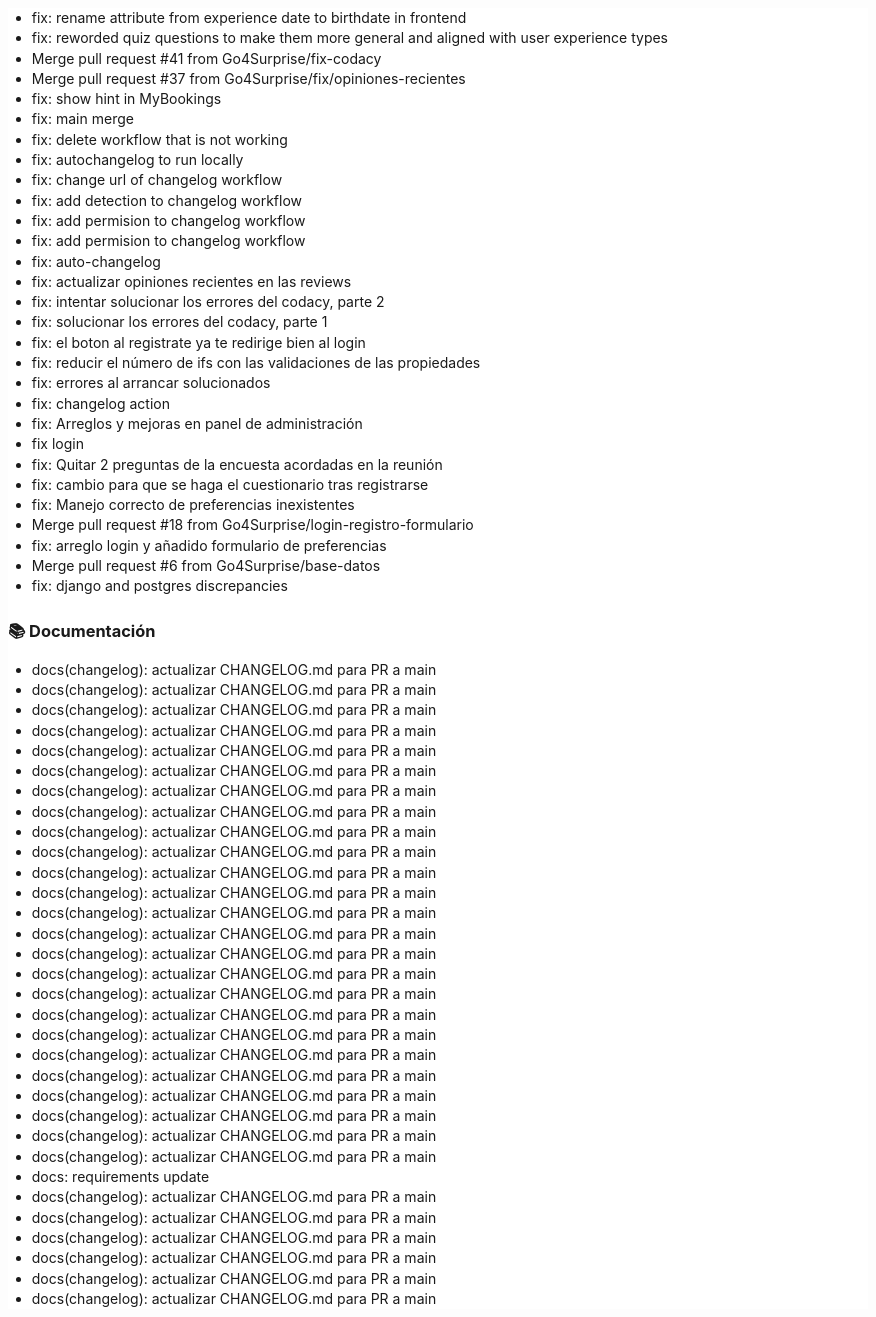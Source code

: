 - fix: rename attribute from experience date to birthdate in frontend
- fix: reworded quiz questions to make them more general and aligned with user experience types
- Merge pull request #41 from Go4Surprise/fix-codacy
- Merge pull request #37 from Go4Surprise/fix/opiniones-recientes
- fix: show hint in MyBookings
- fix: main merge
- fix: delete workflow that is not working
- fix: autochangelog to run locally
- fix: change url of changelog workflow
- fix: add detection to changelog workflow
- fix: add permision to changelog workflow
- fix: add permision to changelog workflow
- fix: auto-changelog
- fix: actualizar opiniones recientes en las reviews
- fix: intentar solucionar los errores del codacy, parte 2
- fix: solucionar los errores del codacy, parte 1
- fix: el boton al registrate ya te redirige bien al login
- fix: reducir el número de ifs con las validaciones de las propiedades
- fix: errores al arrancar solucionados
- fix: changelog action
- fix: Arreglos y mejoras en panel de administración
- fix login
- fix: Quitar 2 preguntas de la encuesta acordadas en la reunión
- fix: cambio para que se haga el cuestionario tras registrarse
- fix: Manejo correcto de preferencias inexistentes
- Merge pull request #18 from Go4Surprise/login-registro-formulario
- fix: arreglo login y añadido formulario de preferencias
- Merge pull request #6 from Go4Surprise/base-datos
- fix: django and postgres discrepancies

### 📚 Documentación
- docs(changelog): actualizar CHANGELOG.md para PR a main
- docs(changelog): actualizar CHANGELOG.md para PR a main
- docs(changelog): actualizar CHANGELOG.md para PR a main
- docs(changelog): actualizar CHANGELOG.md para PR a main
- docs(changelog): actualizar CHANGELOG.md para PR a main
- docs(changelog): actualizar CHANGELOG.md para PR a main
- docs(changelog): actualizar CHANGELOG.md para PR a main
- docs(changelog): actualizar CHANGELOG.md para PR a main
- docs(changelog): actualizar CHANGELOG.md para PR a main
- docs(changelog): actualizar CHANGELOG.md para PR a main
- docs(changelog): actualizar CHANGELOG.md para PR a main
- docs(changelog): actualizar CHANGELOG.md para PR a main
- docs(changelog): actualizar CHANGELOG.md para PR a main
- docs(changelog): actualizar CHANGELOG.md para PR a main
- docs(changelog): actualizar CHANGELOG.md para PR a main
- docs(changelog): actualizar CHANGELOG.md para PR a main
- docs(changelog): actualizar CHANGELOG.md para PR a main
- docs(changelog): actualizar CHANGELOG.md para PR a main
- docs(changelog): actualizar CHANGELOG.md para PR a main
- docs(changelog): actualizar CHANGELOG.md para PR a main
- docs(changelog): actualizar CHANGELOG.md para PR a main
- docs(changelog): actualizar CHANGELOG.md para PR a main
- docs(changelog): actualizar CHANGELOG.md para PR a main
- docs(changelog): actualizar CHANGELOG.md para PR a main
- docs(changelog): actualizar CHANGELOG.md para PR a main
- docs: requirements update
- docs(changelog): actualizar CHANGELOG.md para PR a main
- docs(changelog): actualizar CHANGELOG.md para PR a main
- docs(changelog): actualizar CHANGELOG.md para PR a main
- docs(changelog): actualizar CHANGELOG.md para PR a main
- docs(changelog): actualizar CHANGELOG.md para PR a main
- docs(changelog): actualizar CHANGELOG.md para PR a main